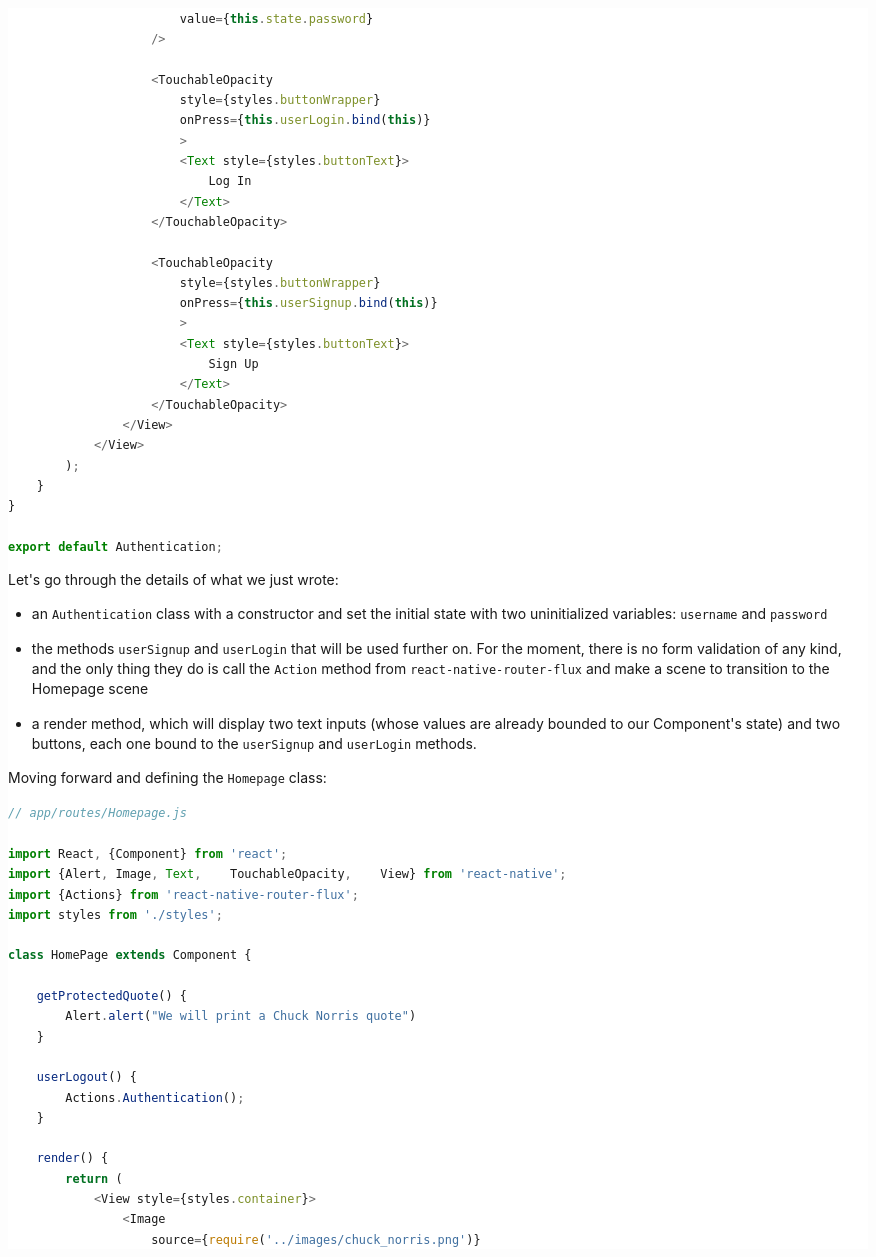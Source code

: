 ```javascript
						value={this.state.password}
					/>

					<TouchableOpacity
						style={styles.buttonWrapper}
						onPress={this.userLogin.bind(this)}
						>
						<Text style={styles.buttonText}>
							Log In
						</Text>
					</TouchableOpacity>

					<TouchableOpacity
						style={styles.buttonWrapper}
						onPress={this.userSignup.bind(this)}
						>
						<Text style={styles.buttonText}>
							Sign Up
						</Text>
					</TouchableOpacity>
				</View>
			</View>
		);
	}
}

export default Authentication;
```

Let's go through the details of what we just wrote:

- an `Authentication` class with a constructor and set the initial state with two uninitialized variables: `username` and `password`

- the methods `userSignup` and `userLogin` that will be used further on. For the moment, there is no form validation of any kind, and the only thing they do is call the `Action` method from `react-native-router-flux` and make a scene to transition to the Homepage scene

- a render method, which will display two text inputs (whose values are already bounded to our Component's state) and two buttons, each one bound to the `userSignup` and `userLogin` methods.

Moving forward and defining the `Homepage` class:

```javascript
// app/routes/Homepage.js

import React, {Component} from 'react';
import {Alert, Image, Text,    TouchableOpacity,    View} from 'react-native';
import {Actions} from 'react-native-router-flux';
import styles from './styles';

class HomePage extends Component {

	getProtectedQuote() {
		Alert.alert("We will print a Chuck Norris quote")
	}

	userLogout() {
		Actions.Authentication();
	}

	render() {
		return (
			<View style={styles.container}>
				<Image
					source={require('../images/chuck_norris.png')}
```